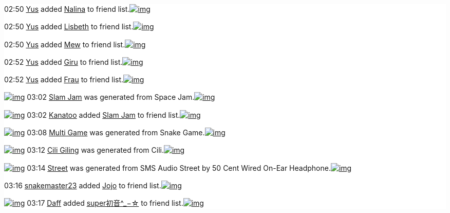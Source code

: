 02:50 [Yus](http://www.barcodekanojo.com/user/497324/Yus) added [Nalina](http://www.barcodekanojo.com/kanojo/2602593/Nalina) to friend list.[![img](http://www.deviantsart.com/1lcghpn.png)](http://www.barcodekanojo.com/kanojo/2602593/Nalina)

02:50 [Yus](http://www.barcodekanojo.com/user/497324/Yus) added [Lisbeth](http://www.barcodekanojo.com/kanojo/2461769/Lisbeth) to friend list.[![img](http://www.deviantsart.com/929jkg.png)](http://www.barcodekanojo.com/kanojo/2461769/Lisbeth)

02:50 [Yus](http://www.barcodekanojo.com/user/497324/Yus) added [Mew](http://www.barcodekanojo.com/kanojo/2746777/Mew) to friend list.[![img](http://www.deviantsart.com/2bk0cdn.png)](http://www.barcodekanojo.com/kanojo/2746777/Mew)

02:52 [Yus](http://www.barcodekanojo.com/user/497324/Yus) added [Giru](http://www.barcodekanojo.com/kanojo/2588143/Giru) to friend list.[![img](http://www.deviantsart.com/1oub8o4.png)](http://www.barcodekanojo.com/kanojo/2588143/Giru)

02:52 [Yus](http://www.barcodekanojo.com/user/497324/Yus) added [Frau](http://www.barcodekanojo.com/kanojo/2590049/Frau) to friend list.[![img](http://www.deviantsart.com/188gguj.png)](http://www.barcodekanojo.com/kanojo/2590049/Frau)

[![img](http://www.deviantsart.com/34a7uvl.png)](http://www.barcodekanojo.com/kanojo/3182640/Slam%20Jam) 03:02 [Slam Jam](http://www.barcodekanojo.com/kanojo/3182640/Slam%20Jam) was generated from Space Jam.[![img](http://www.deviantsart.com/2o3t6ng.jpeg)](http://www.barcodekanojo.com/product_images/barcode/5996646/1416506476/Space%20Jam.jpg)

[![img](http://www.deviantsart.com/23q3t7f.png)](http://www.barcodekanojo.com/user/492102/Kanatoo) 03:02 [Kanatoo](http://www.barcodekanojo.com/user/492102/Kanatoo) added [Slam Jam](http://www.barcodekanojo.com/kanojo/3182640/Slam%20Jam) to friend list.[![img](http://www.deviantsart.com/34a7uvl.png)](http://www.barcodekanojo.com/kanojo/3182640/Slam%20Jam)

[![img](http://www.deviantsart.com/1e0ch11.png)](http://www.barcodekanojo.com/kanojo/3182641/Multi%20Game) 03:08 [Multi Game](http://www.barcodekanojo.com/kanojo/3182641/Multi%20Game) was generated from Snake Game.[![img](http://www.deviantsart.com/1vs4vbo.jpeg)](http://www.barcodekanojo.com/product_images/barcode/5996648/1416506916/Snake%20Game.jpg)

[![img](http://www.deviantsart.com/2h8rv6l.png)](http://www.barcodekanojo.com/kanojo/3182642/Cili%20Giling) 03:12 [Cili Giling](http://www.barcodekanojo.com/kanojo/3182642/Cili%20Giling) was generated from Cili.[![img](http://www.deviantsart.com/1tft1c3.jpeg)](http://www.barcodekanojo.com/product_images/barcode/5996649/1416507086/50x50xCili.jpg,qw=88,ah=88.pagespeed.ic.XH6XgJ0JXa.jpg)

[![img](http://www.deviantsart.com/2p05jd8.png)](http://www.barcodekanojo.com/kanojo/3182643/Street) 03:14 [Street](http://www.barcodekanojo.com/kanojo/3182643/Street) was generated from SMS Audio Street by 50 Cent Wired On-Ear Headphone.[![img](http://www.deviantsart.com/1ra7uta.jpeg)](http://www.barcodekanojo.com/product_images/barcode/5996650/1416507195/SMS%20Audio%20Street%20by%2050%20Cent%20Wired%20On-Ear%20Headphone.jpg)

03:16 [snakemaster23](http://www.barcodekanojo.com/user/497377/snakemaster23) added [Jojo](http://www.barcodekanojo.com/kanojo/2655565/Jojo) to friend list.[![img](http://www.deviantsart.com/39ok8vs.png)](http://www.barcodekanojo.com/kanojo/2655565/Jojo)

[![img](http://www.deviantsart.com/35qfim9.jpeg)](http://www.barcodekanojo.com/user/497378/Daff) 03:17 [Daff](http://www.barcodekanojo.com/user/497378/Daff) added [super初音^_−☆](http://www.barcodekanojo.com/kanojo/2157586/super%E5%88%9D%E9%9F%B3%5E_%E2%88%92%E2%98%86) to friend list.[![img](http://www.deviantsart.com/1akiiab.png)](http://www.barcodekanojo.com/kanojo/2157586/super%E5%88%9D%E9%9F%B3%5E_%E2%88%92%E2%98%86)
